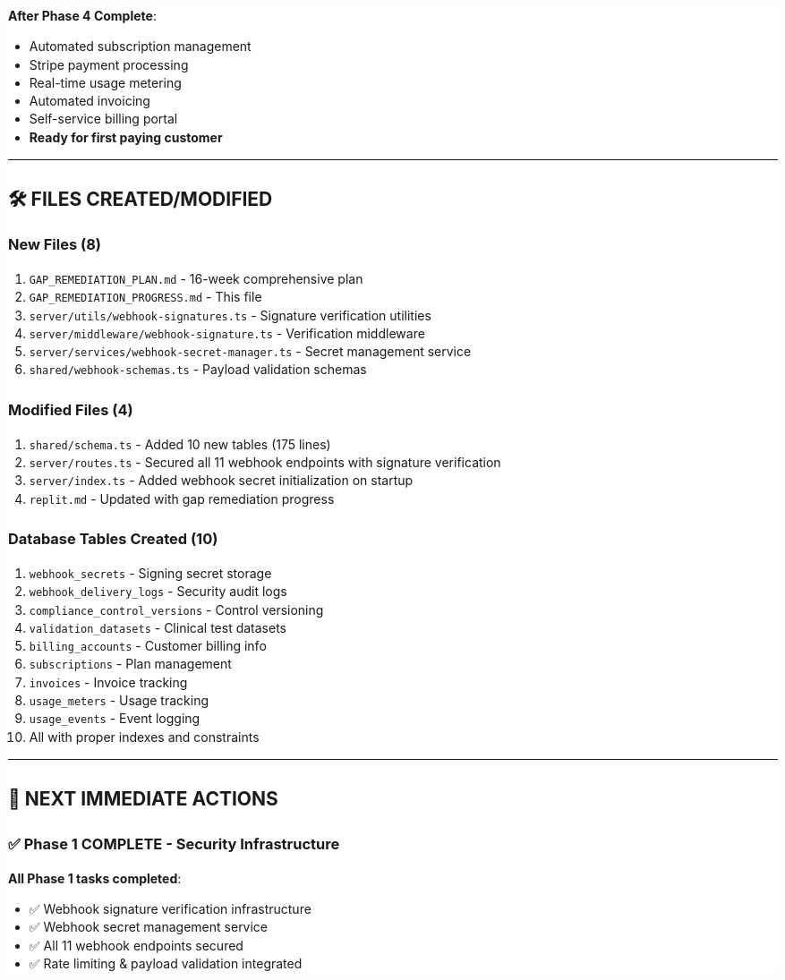 **After Phase 4 Complete**:
- Automated subscription management
- Stripe payment processing
- Real-time usage metering
- Automated invoicing
- Self-service billing portal
- **Ready for first paying customer**

---

## 🛠️ FILES CREATED/MODIFIED

### New Files (8)
1. `GAP_REMEDIATION_PLAN.md` - 16-week comprehensive plan
2. `GAP_REMEDIATION_PROGRESS.md` - This file
3. `server/utils/webhook-signatures.ts` - Signature verification utilities
4. `server/middleware/webhook-signature.ts` - Verification middleware
5. `server/services/webhook-secret-manager.ts` - Secret management service
6. `shared/webhook-schemas.ts` - Payload validation schemas

### Modified Files (4)
1. `shared/schema.ts` - Added 10 new tables (175 lines)
2. `server/routes.ts` - Secured all 11 webhook endpoints with signature verification
3. `server/index.ts` - Added webhook secret initialization on startup
4. `replit.md` - Updated with gap remediation progress

### Database Tables Created (10)
1. `webhook_secrets` - Signing secret storage
2. `webhook_delivery_logs` - Security audit logs
3. `compliance_control_versions` - Control versioning
4. `validation_datasets` - Clinical test datasets
5. `billing_accounts` - Customer billing info
6. `subscriptions` - Plan management
7. `invoices` - Invoice tracking
8. `usage_meters` - Usage tracking
9. `usage_events` - Event logging
10. All with proper indexes and constraints

---

## 🎯 NEXT IMMEDIATE ACTIONS

### ✅ Phase 1 COMPLETE - Security Infrastructure

**All Phase 1 tasks completed**:
- ✅ Webhook signature verification infrastructure
- ✅ Webhook secret management service
- ✅ All 11 webhook endpoints secured
- ✅ Rate limiting & payload validation integrated
